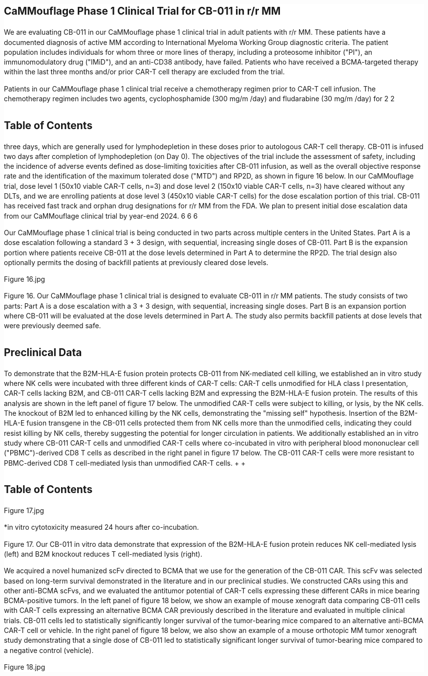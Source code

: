 <h2>CaMMouflage Phase 1 Clinical Trial for CB-011 in r/r MM</h2>
<p>We are evaluating CB-011 in our CaMMouflage phase 1 clinical trial in adult patients with r/r MM. These patients have a documented diagnosis of active MM according to International Myeloma Working Group diagnostic criteria. The patient population includes individuals for whom three or more lines of therapy, including a proteosome inhibitor ("PI"), an immunomodulatory drug ("IMiD"), and an anti-CD38 antibody, have failed. Patients who have received a BCMA-targeted therapy within the last three months and/or prior CAR-T cell therapy are excluded from the trial.</p>
<p>Patients in our CaMMouflage phase 1 clinical trial receive a chemotherapy regimen prior to CAR-T cell infusion. The chemotherapy regimen includes two agents, cyclophosphamide (300 mg/m /day) and fludarabine (30 mg/m /day) for 2 2</p>
<h2>Table of Contents</h2>
<p>three days, which are generally used for lymphodepletion in these doses prior to autologous CAR-T cell therapy. CB-011 is infused two days after completion of lymphodepletion (on Day 0). The objectives of the trial include the assessment of safety, including the incidence of adverse events defined as dose-limiting toxicities after CB-011 infusion, as well as the overall objective response rate and the identification of the maximum tolerated dose ("MTD") and RP2D, as shown in figure 16 below. In our CaMMouflage trial, dose level 1 (50x10 viable CAR-T cells, n=3) and dose level 2 (150x10 viable CAR-T cells, n=3) have cleared without any DLTs, and we are enrolling patients at dose level 3 (450x10 viable CAR-T cells) for the dose escalation portion of this trial. CB-011 has received fast track and orphan drug designations for r/r MM from the FDA. We plan to present initial dose escalation data from our CaMMouflage clinical trial by year-end 2024. 6 6 6</p>
<p>Our CaMMouflage phase 1 clinical trial is being conducted in two parts across multiple centers in the United States. Part A is a dose escalation following a standard 3 + 3 design, with sequential, increasing single doses of CB-011. Part B is the expansion portion where patients receive CB-011 at the dose levels determined in Part A to determine the RP2D. The trial design also optionally permits the dosing of backfill patients at previously cleared dose levels.</p>
<p>Figure 16.jpg</p>
<p>Figure 16. Our CaMMouflage phase 1 clinical trial is designed to evaluate CB-011 in r/r MM patients. The study consists of two parts: Part A is a dose escalation with a 3 + 3 design, with sequential, increasing single doses. Part B is an expansion portion where CB-011 will be evaluated at the dose levels determined in Part A. The study also permits backfill patients at dose levels that were previously deemed safe.</p>
<h2>Preclinical Data</h2>
<p>To demonstrate that the B2M-HLA-E fusion protein protects CB-011 from NK-mediated cell killing, we established an in vitro study where NK cells were incubated with three different kinds of CAR-T cells: CAR-T cells unmodified for HLA class I presentation, CAR-T cells lacking B2M, and CB-011 CAR-T cells lacking B2M and expressing the B2M-HLA-E fusion protein. The results of this analysis are shown in the left panel of figure 17 below. The unmodified CAR-T cells were subject to killing, or lysis, by the NK cells. The knockout of B2M led to enhanced killing by the NK cells, demonstrating the "missing self" hypothesis. Insertion of the B2M-HLA-E fusion transgene in the CB-011 cells protected them from NK cells more than the unmodified cells, indicating they could resist killing by NK cells, thereby suggesting the potential for longer circulation in patients. We additionally established an in vitro study where CB-011 CAR-T cells and unmodified CAR-T cells where co-incubated in vitro with peripheral blood mononuclear cell ("PBMC")-derived CD8 T cells as described in the right panel in figure 17 below. The CB-011 CAR-T cells were more resistant to PBMC-derived CD8 T cell-mediated lysis than unmodified CAR-T cells. + +</p>
<h2>Table of Contents</h2>
<p>Figure 17.jpg</p>
<p>*in vitro cytotoxicity measured 24 hours after co-incubation.</p>
<p>Figure 17. Our CB-011 in vitro data demonstrate that expression of the B2M-HLA-E fusion protein reduces NK cell-mediated lysis (left) and B2M knockout reduces T cell-mediated lysis (right).</p>
<p>We acquired a novel humanized scFv directed to BCMA that we use for the generation of the CB-011 CAR. This scFv was selected based on long-term survival demonstrated in the literature and in our preclinical studies. We constructed CARs using this and other anti-BCMA scFvs, and we evaluated the antitumor potential of CAR-T cells expressing these different CARs in mice bearing BCMA-positive tumors. In the left panel of figure 18 below, we show an example of mouse xenograft data comparing CB-011 cells with CAR-T cells expressing an alternative BCMA CAR previously described in the literature and evaluated in multiple clinical trials. CB-011 cells led to statistically significantly longer survival of the tumor-bearing mice compared to an alternative anti-BCMA CAR-T cell or vehicle. In the right panel of figure 18 below, we also show an example of a mouse orthotopic MM tumor xenograft study demonstrating that a single dose of CB-011 led to statistically significant longer survival of tumor-bearing mice compared to a negative control (vehicle).</p>
<p>Figure 18.jpg</p>